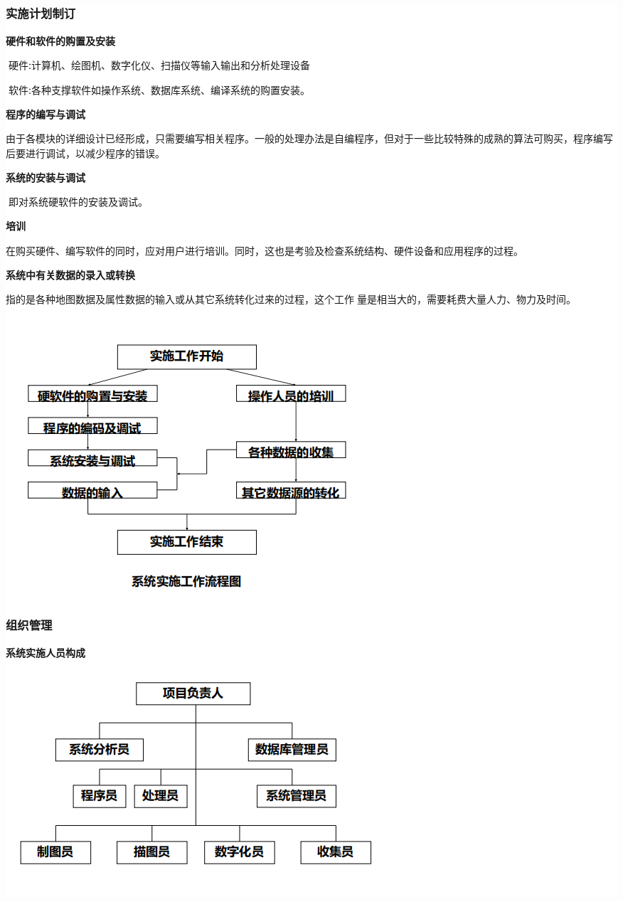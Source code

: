 ### 实施计划制订

**硬件和软件的购置及安装**

​	硬件:计算机、绘图机、数字化仪、扫描仪等输入输出和分析处理设备

​	软件:各种支撑软件如操作系统、数据库系统、编译系统的购置安装。

**程序的编写与调试**

​	由于各模块的详细设计已经形成，只需要编写相关程序。一般的处理办法是自编程序，但对于一些比较特殊的成熟的算法可购买，程序编写后要进行调试，以减少程序的错误。

**系统的安装与调试** 

​	即对系统硬软件的安装及调试。

**培训**

​	在购买硬件、编写软件的同时，应对用户进行培训。同时，这也是考验及检查系统结构、硬件设备和应用程序的过程。

**系统中有关数据的录入或转换**

​	指的是各种地图数据及属性数据的输入或从其它系统转化过来的过程，这个工作
量是相当大的，需要耗费大量人力、物力及时间。

![](img/20190416193622.png)

### 组织管理

**系统实施人员构成**

![](img/20190416194016.png)
